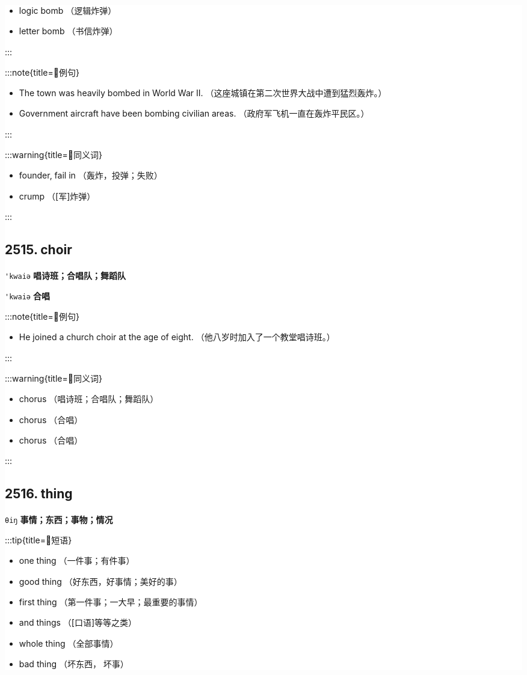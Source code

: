 - logic bomb （逻辑炸弹）

- letter bomb （书信炸弹）

:::

:::note{title=🎤例句}

- The town was heavily bombed in World War II. （这座城镇在第二次世界大战中遭到猛烈轰炸。）

- Government aircraft have been bombing civilian areas. （政府军飞机一直在轰炸平民区。）

:::

:::warning{title=🤔同义词}

- founder, fail in （轰炸，投弹；失败）

- crump （[军]炸弹）

:::


## 2515. choir

`'kwaiə`  **唱诗班；合唱队；舞蹈队**

`'kwaiə`  **合唱**

:::note{title=🎤例句}

- He joined a church choir at the age of eight. （他八岁时加入了一个教堂唱诗班。）

:::

:::warning{title=🤔同义词}

- chorus （唱诗班；合唱队；舞蹈队）

- chorus （合唱）

- chorus （合唱）

:::


## 2516. thing

`θiŋ`  **事情；东西；事物；情况**

:::tip{title=🤩短语}

- one thing （一件事；有件事）

- good thing （好东西，好事情；美好的事）

- first thing （第一件事；一大早；最重要的事情）

- and things （[口语]等等之类）

- whole thing （全部事情）

- bad thing （坏东西，	坏事）
